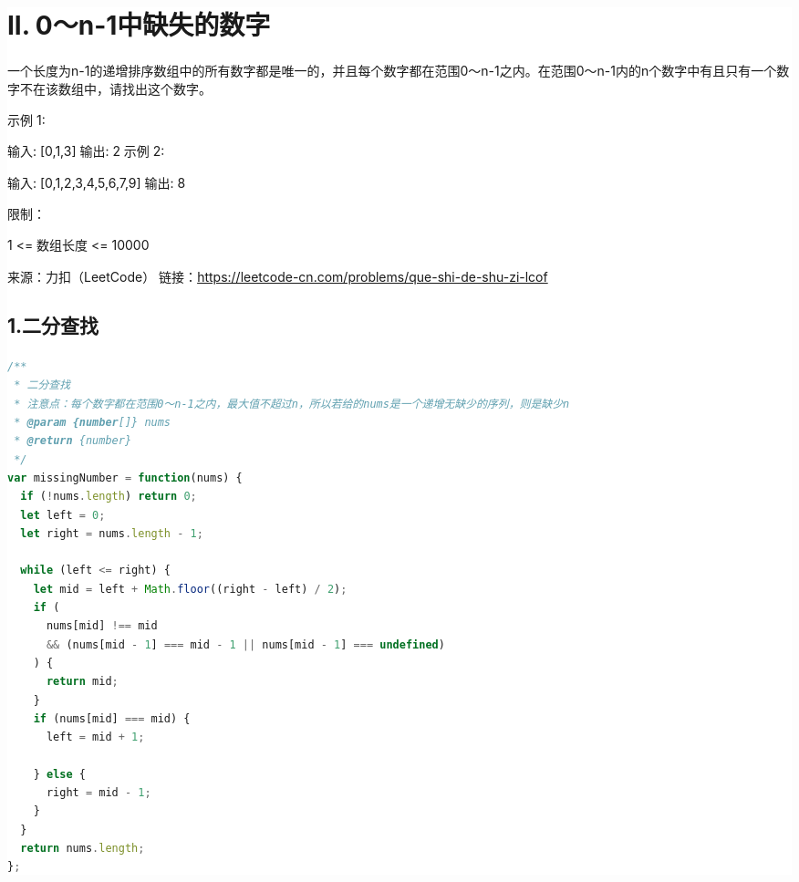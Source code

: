# II. 0～n-1中缺失的数字

一个长度为n-1的递增排序数组中的所有数字都是唯一的，并且每个数字都在范围0～n-1之内。在范围0～n-1内的n个数字中有且只有一个数字不在该数组中，请找出这个数字。

示例 1:

输入: [0,1,3]
输出: 2
示例 2:

输入: [0,1,2,3,4,5,6,7,9]
输出: 8
 

限制：

1 <= 数组长度 <= 10000

来源：力扣（LeetCode）
链接：https://leetcode-cn.com/problems/que-shi-de-shu-zi-lcof

## 1.二分查找

```js
/**
 * 二分查找
 * 注意点：每个数字都在范围0～n-1之内，最大值不超过n，所以若给的nums是一个递增无缺少的序列，则是缺少n
 * @param {number[]} nums
 * @return {number}
 */
var missingNumber = function(nums) {
  if (!nums.length) return 0;
  let left = 0;
  let right = nums.length - 1;

  while (left <= right) {
    let mid = left + Math.floor((right - left) / 2);
    if (
      nums[mid] !== mid
      && (nums[mid - 1] === mid - 1 || nums[mid - 1] === undefined)
    ) {
      return mid;
    }
    if (nums[mid] === mid) {
      left = mid + 1;

    } else {
      right = mid - 1;
    }
  }
  return nums.length;
};
```
